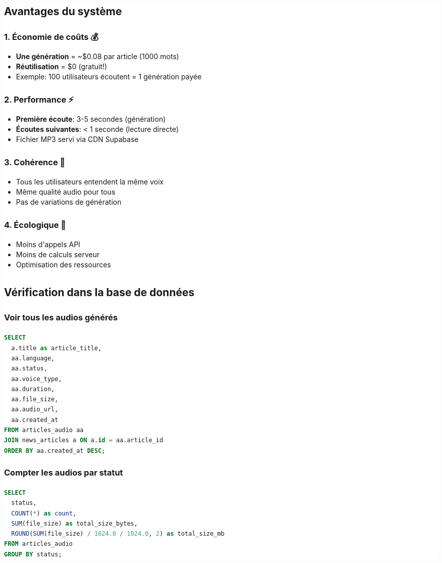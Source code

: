 ## Avantages du système

### 1. Économie de coûts 💰
- **Une génération** = ~$0.08 par article (1000 mots)
- **Réutilisation** = $0 (gratuit!)
- Exemple: 100 utilisateurs écoutent = 1 génération payée

### 2. Performance ⚡
- **Première écoute**: 3-5 secondes (génération)
- **Écoutes suivantes**: < 1 seconde (lecture directe)
- Fichier MP3 servi via CDN Supabase

### 3. Cohérence 🎯
- Tous les utilisateurs entendent la même voix
- Même qualité audio pour tous
- Pas de variations de génération

### 4. Écologique 🌱
- Moins d'appels API
- Moins de calculs serveur
- Optimisation des ressources

## Vérification dans la base de données

### Voir tous les audios générés

```sql
SELECT
  a.title as article_title,
  aa.language,
  aa.status,
  aa.voice_type,
  aa.duration,
  aa.file_size,
  aa.audio_url,
  aa.created_at
FROM articles_audio aa
JOIN news_articles a ON a.id = aa.article_id
ORDER BY aa.created_at DESC;
```

### Compter les audios par statut

```sql
SELECT
  status,
  COUNT(*) as count,
  SUM(file_size) as total_size_bytes,
  ROUND(SUM(file_size) / 1024.0 / 1024.0, 2) as total_size_mb
FROM articles_audio
GROUP BY status;
```

